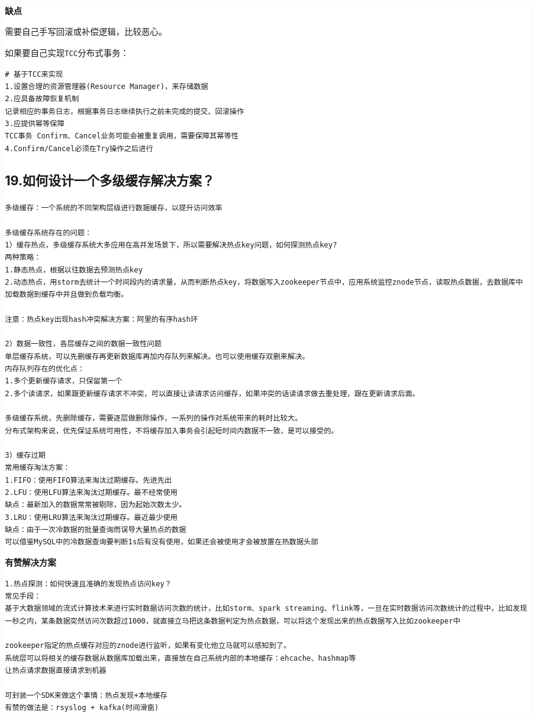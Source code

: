 **缺点**

需要自己手写回滚或补偿逻辑，比较恶心。



如果要自己实现`TCC`分布式事务：

```text
# 基于TCC来实现
1.设置合理的资源管理器(Resource Manager)，来存储数据
2.应具备故障恢复机制
记录相应的事务日志，根据事务日志继续执行之前未完成的提交、回滚操作
3.应提供幂等保障
TCC事务 Confirm、Cancel业务可能会被重复调用，需要保障其幂等性
4.Confirm/Cancel必须在Try操作之后进行
```



## 19.如何设计一个多级缓存解决方案？

```text
多级缓存：一个系统的不同架构层级进行数据缓存，以提升访问效率

多级缓存系统存在的问题：
1）缓存热点，多级缓存系统大多应用在高并发场景下，所以需要解决热点key问题，如何探测热点key?
两种策略：
1.静态热点，根据以往数据去预测热点key
2.动态热点，用storm去统计一个时间段内的请求量，从而判断热点key，将数据写入zookeeper节点中，应用系统监控znode节点，读取热点数据，去数据库中加载数据到缓存中并且做到负载均衡。

注意：热点key出现hash冲突解决方案：阿里的有序hash环

2）数据一致性，各层缓存之间的数据一致性问题
单层缓存系统，可以先删缓存再更新数据库再加内存队列来解决。也可以使用缓存双删来解决。
内存队列存在的优化点：
1.多个更新缓存请求，只保留第一个
2.多个读请求，如果跟更新缓存请求不冲突，可以直接让读请求访问缓存，如果冲突的话读请求做去重处理，跟在更新请求后面。

多级缓存系统，先删除缓存，需要逐层做删除操作，一系列的操作对系统带来的耗时比较大。
分布式架构来说，优先保证系统可用性，不将缓存加入事务会引起短时间内数据不一致，是可以接受的。

3）缓存过期
常用缓存淘汰方案：
1.FIFO：使用FIFO算法来淘汰过期缓存。先进先出
2.LFU：使用LFU算法来淘汰过期缓存。最不经常使用
缺点：最新加入的数据常常被剔除，因为起始次数太少。
3.LRU：使用LRU算法来淘汰过期缓存。最近最少使用
缺点：由于一次冷数据的批量查询而误导大量热点的数据
可以借鉴MySQL中的冷数据查询要判断1s后有没有使用，如果还会被使用才会被放置在热数据头部
```



**有赞解决方案**

```text
1.热点探测：如何快速且准确的发现热点访问key？
常见手段：
基于大数据领域的流式计算技术来进行实时数据访问次数的统计，比如storm、spark streaming、flink等，一旦在实时数据访问次数统计的过程中，比如发现一秒之内，某条数据突然访问次数超过1000，就直接立马把这条数据判定为热点数据，可以将这个发现出来的热点数据写入比如zookeeper中

zookeeper指定的热点缓存对应的znode进行监听，如果有变化他立马就可以感知到了。
系统层可以将相关的缓存数据从数据库加载出来，直接放在自己系统内部的本地缓存：ehcache、hashmap等
让热点请求数据直接请求到机器

可封装一个SDK来做这个事情：热点发现+本地缓存
有赞的做法是：rsyslog + kafka(时间滑窗)

```
